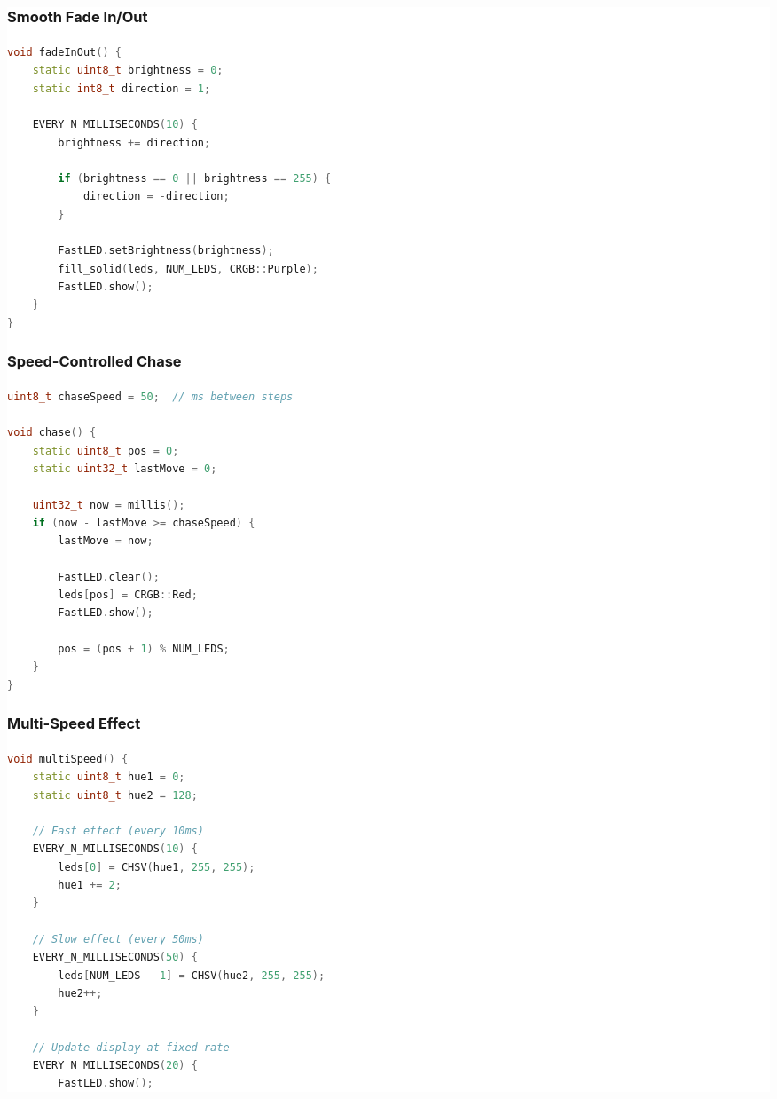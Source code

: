 ### Smooth Fade In/Out

```cpp
void fadeInOut() {
    static uint8_t brightness = 0;
    static int8_t direction = 1;

    EVERY_N_MILLISECONDS(10) {
        brightness += direction;

        if (brightness == 0 || brightness == 255) {
            direction = -direction;
        }

        FastLED.setBrightness(brightness);
        fill_solid(leds, NUM_LEDS, CRGB::Purple);
        FastLED.show();
    }
}
```

### Speed-Controlled Chase

```cpp
uint8_t chaseSpeed = 50;  // ms between steps

void chase() {
    static uint8_t pos = 0;
    static uint32_t lastMove = 0;

    uint32_t now = millis();
    if (now - lastMove >= chaseSpeed) {
        lastMove = now;

        FastLED.clear();
        leds[pos] = CRGB::Red;
        FastLED.show();

        pos = (pos + 1) % NUM_LEDS;
    }
}
```

### Multi-Speed Effect

```cpp
void multiSpeed() {
    static uint8_t hue1 = 0;
    static uint8_t hue2 = 128;

    // Fast effect (every 10ms)
    EVERY_N_MILLISECONDS(10) {
        leds[0] = CHSV(hue1, 255, 255);
        hue1 += 2;
    }

    // Slow effect (every 50ms)
    EVERY_N_MILLISECONDS(50) {
        leds[NUM_LEDS - 1] = CHSV(hue2, 255, 255);
        hue2++;
    }

    // Update display at fixed rate
    EVERY_N_MILLISECONDS(20) {
        FastLED.show();
```